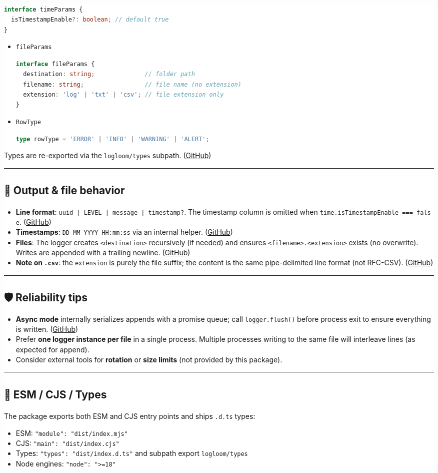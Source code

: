   ```ts
  interface timeParams {
    isTimestampEnable?: boolean; // default true
  }
  ```
* `fileParams`

  ```ts
  interface fileParams {
    destination: string;              // folder path
    filename: string;                 // file name (no extension)
    extension: 'log' | 'txt' | 'csv'; // file extension only
  }
  ```
* `RowType`

  ```ts
  type rowType = 'ERROR' | 'INFO' | 'WARNING' | 'ALERT';
  ```

Types are re-exported via the `logloom/types` subpath. ([GitHub][8])

---

## 📝 Output & file behavior

* **Line format**: `uuid | LEVEL | message | timestamp?`. The timestamp column is omitted when `time.isTimestampEnable === false`. ([GitHub][5])
* **Timestamps**: `DD-MM-YYYY HH:mm:ss` via an internal helper. ([GitHub][4])
* **Files**: The logger creates `<destination>` recursively (if needed) and ensures `<filename>.<extension>` exists (no overwrite). Writes are appended with a trailing newline. ([GitHub][6])
* **Note on `.csv`**: the `extension` is purely the file suffix; the content is the same pipe-delimited line format (not RFC-CSV). ([GitHub][5])

---

## 🛡️ Reliability tips

* **Async mode** internally serializes appends with a promise queue; call `logger.flush()` before process exit to ensure everything is written. ([GitHub][7])
* Prefer **one logger instance per file** in a single process. Multiple processes writing to the same file will interleave lines (as expected for append).
* Consider external tools for **rotation** or **size limits** (not provided by this package).

---

## 🔄 ESM / CJS / Types

The package exports both ESM and CJS entry points and ships `.d.ts` types:

* ESM: `"module": "dist/index.mjs"`
* CJS: `"main": "dist/index.cjs"`
* Types: `"types": "dist/index.d.ts"` and subpath export `logloom/types`
* Node engines: `"node": ">=18"`


[1]: https://github.com/fotros-dev/logloom-js/raw/main/package.json "raw.githubusercontent.com"
[2]: https://github.com/fotros-dev/logloom-js/raw/main/src/core/logger/async.ts "raw.githubusercontent.com"
[3]: https://github.com/fotros-dev/logloom-js/raw/main/src/types.ts "raw.githubusercontent.com"
[4]: https://github.com/fotros-dev/logloom-js/raw/main/src/core/logger/Logger.ts "raw.githubusercontent.com"
[5]: https://github.com/fotros-dev/logloom-js/raw/main/src/core/logger/sync.ts "raw.githubusercontent.com"
[6]: https://github.com/fotros-dev/logloom-js/raw/main/src/core/file/sync.ts "raw.githubusercontent.com"
[7]: https://github.com/fotros-dev/logloom-js/raw/main/src/core/file/async.ts "raw.githubusercontent.com"
[8]: https://github.com/fotros-dev/logloom-js/raw/main/src/types/index.ts "raw.githubusercontent.com"
[9]: https://github.com/fotros-dev/logloom-js "GitHub - fotros-dev/logloom-js: File-first Node logger — levels, context, reliable writes."
[10]: https://github.com/fotros-dev/logloom-js/raw/main/src/index.ts "raw.githubusercontent.com"